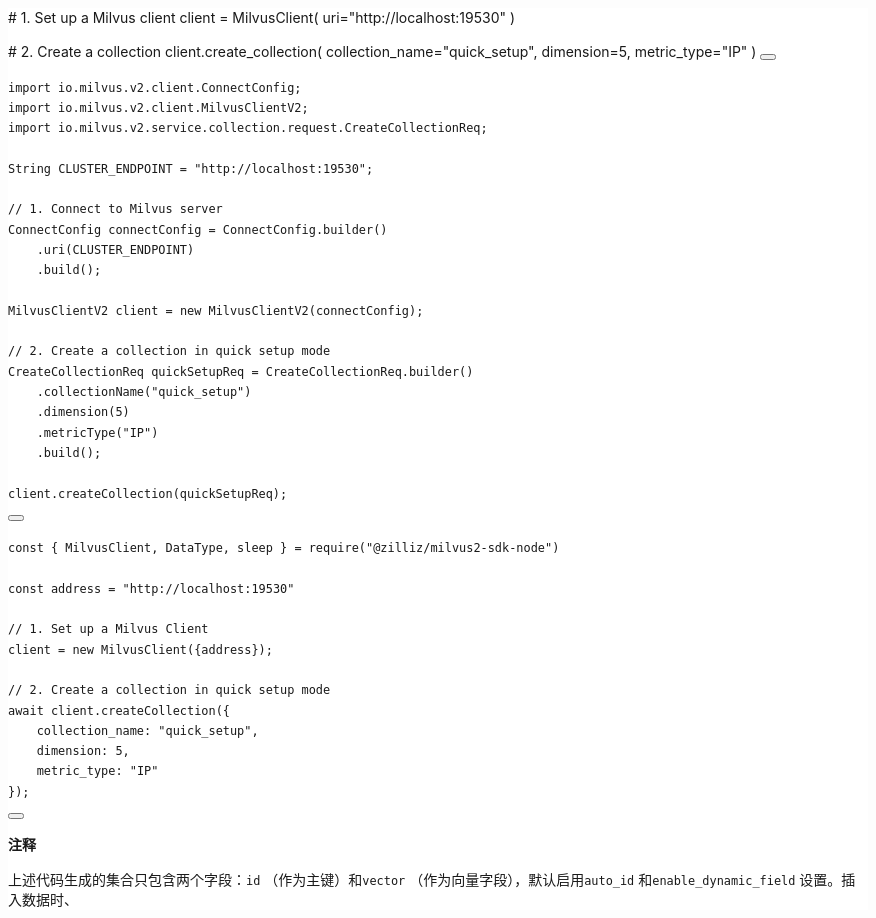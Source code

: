 <span class="hljs-comment"># 1. Set up a Milvus client</span>
client = MilvusClient(
    uri=<span class="hljs-string">&quot;http://localhost:19530&quot;</span>
)

<span class="hljs-comment"># 2. Create a collection</span>
client.create_collection(
    collection_name=<span class="hljs-string">&quot;quick_setup&quot;</span>,
    dimension=<span class="hljs-number">5</span>,
    metric_type=<span class="hljs-string">&quot;IP&quot;</span>
)
<button class="copy-code-btn"></button></code></pre>
<pre><code translate="no" class="language-java"><span class="hljs-keyword">import</span> io.milvus.v2.client.ConnectConfig;
<span class="hljs-keyword">import</span> io.milvus.v2.client.MilvusClientV2;
<span class="hljs-keyword">import</span> io.milvus.v2.service.collection.request.CreateCollectionReq;

<span class="hljs-type">String</span> <span class="hljs-variable">CLUSTER_ENDPOINT</span> <span class="hljs-operator">=</span> <span class="hljs-string">&quot;http://localhost:19530&quot;</span>;

<span class="hljs-comment">// 1. Connect to Milvus server</span>
<span class="hljs-type">ConnectConfig</span> <span class="hljs-variable">connectConfig</span> <span class="hljs-operator">=</span> ConnectConfig.builder()
    .uri(CLUSTER_ENDPOINT)
    .build();

<span class="hljs-type">MilvusClientV2</span> <span class="hljs-variable">client</span> <span class="hljs-operator">=</span> <span class="hljs-keyword">new</span> <span class="hljs-title class_">MilvusClientV2</span>(connectConfig);

<span class="hljs-comment">// 2. Create a collection in quick setup mode</span>
<span class="hljs-type">CreateCollectionReq</span> <span class="hljs-variable">quickSetupReq</span> <span class="hljs-operator">=</span> CreateCollectionReq.builder()
    .collectionName(<span class="hljs-string">&quot;quick_setup&quot;</span>)
    .dimension(<span class="hljs-number">5</span>)
    .metricType(<span class="hljs-string">&quot;IP&quot;</span>)
    .build();

client.createCollection(quickSetupReq);
<button class="copy-code-btn"></button></code></pre>
<pre><code translate="no" class="language-javascript"><span class="hljs-keyword">const</span> { <span class="hljs-title class_">MilvusClient</span>, <span class="hljs-title class_">DataType</span>, sleep } = <span class="hljs-built_in">require</span>(<span class="hljs-string">&quot;@zilliz/milvus2-sdk-node&quot;</span>)

<span class="hljs-keyword">const</span> address = <span class="hljs-string">&quot;http://localhost:19530&quot;</span>

<span class="hljs-comment">// 1. Set up a Milvus Client</span>
client = <span class="hljs-keyword">new</span> <span class="hljs-title class_">MilvusClient</span>({address});

<span class="hljs-comment">// 2. Create a collection in quick setup mode</span>
<span class="hljs-keyword">await</span> client.<span class="hljs-title function_">createCollection</span>({
    <span class="hljs-attr">collection_name</span>: <span class="hljs-string">&quot;quick_setup&quot;</span>,
    <span class="hljs-attr">dimension</span>: <span class="hljs-number">5</span>,
    <span class="hljs-attr">metric_type</span>: <span class="hljs-string">&quot;IP&quot;</span>
});  
<button class="copy-code-btn"></button></code></pre>
<div class="admonition note">
<p><b>注释</b></p>
<p>上述代码生成的集合只包含两个字段：<code translate="no">id</code> （作为主键）和<code translate="no">vector</code> （作为向量字段），默认启用<code translate="no">auto_id</code> 和<code translate="no">enable_dynamic_field</code> 设置。插入数据时、</p>
<ul>